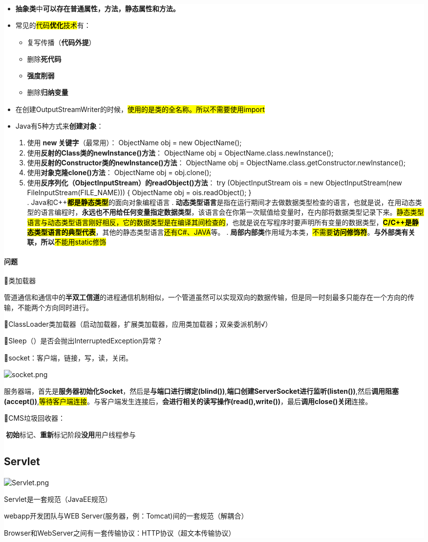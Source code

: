 - **抽象类**中**可以存在普通属性，方法，静态属性和方法。**

- 常见的<mark>代码**优化**技术</mark>有：
  
  - 复写传播（**代码外提**）
  
  - 删除**死代码**
  
  - **强度削弱**
  
  - 删除**归纳变量**

- 在创建OutputStreamWriter的时候，<mark>使用的是类的全名称。所以不需要使用import</mark>

- Java有5种方式来**创建对象**：
  
  1. 使用 **new 关键字**（最常用）： ObjectName obj = new ObjectName();
  2. 使用**反射的Class类的newInstance()方法**： ObjectName obj = ObjectName.class.newInstance(); 
  3. 使用**反射的Constructor类的newInstance()方法**： ObjectName obj = ObjectName.class.getConstructor.newInstance();
  4. 使用**对象克隆clone()方法**： ObjectName obj = obj.clone(); 
  5. 使用**反序列化（ObjectInputStream）的readObject()方法**： try (ObjectInputStream ois = new ObjectInputStream(new FileInputStream(FILE_NAME))) { ObjectName obj = ois.readObject(); }  
     . Java和C++<mark>**都是静态类型**</mark>的面向对象编程语言
     . **动态类型语言**是指在运行期间才去做数据类型检查的语言，也就是说，在用动态类型的语言编程时，**永远也不用给任何变量指定数据类型**，该语言会在你第一次赋值给变量时，在内部将数据类型记录下来。<mark>静态类型语言与动态类型语言刚好相反，它的数据类型是在编译其间检查的</mark>，也就是说在写程序时要声明所有变量的数据类型，**<mark>C/C++是静态类型语言的典型代表</mark>**，其他的静态类型语言<mark>还有C#、JAVA</mark>等。
     . **局部内部类**作用域为本类，<mark>不需要**访问修饰符**</mark>。**与外部类有关联，所以**<mark>不能用static修饰</mark>

#### 问题

🔺类加载器

管道通信和通信中的**半双工信道**的进程通信机制相似，一个管道虽然可以实现双向的数据传输，但是同一时刻最多只能存在一个方向的传输，不能两个方向同时进行。

🔺ClassLoader类加载器（启动加载器，扩展类加载器，应用类加载器；双亲委派机制√）

🔺Sleep（）是否会抛出InterruptedException异常？

🔺socket：客户端，链接，写，读，关闭。

![socket.png](C:\Users\up\Desktop\Notes\JAVA进阶\socket.png)

服务器端，首先是**服务器初始化Socket**，然后是**与端口进行绑定(blind())**,**端口创建ServerSocket进行监听(listen())**,然后**调用阻塞(accept())**,<mark>等待客户端连接</mark>。与客户端发生连接后，**会进行相关的读写操作(read(),write())**，最后**调用close()关闭**连接。

🔺CMS垃圾回收器：

 **初始**标记、**重新**标记阶段**没用**用户线程参与

## Servlet

![Servlet.png](C:\Users\up\Desktop\Notes\JAVA进阶\Servlet.png)

Servlet是一套规范（JavaEE规范）

webapp开发团队与WEB Server(服务器，例：Tomcat)间的一套规范（解耦合）

Browser和WebServer之间有一套传输协议：HTTP协议（超文本传输协议）
